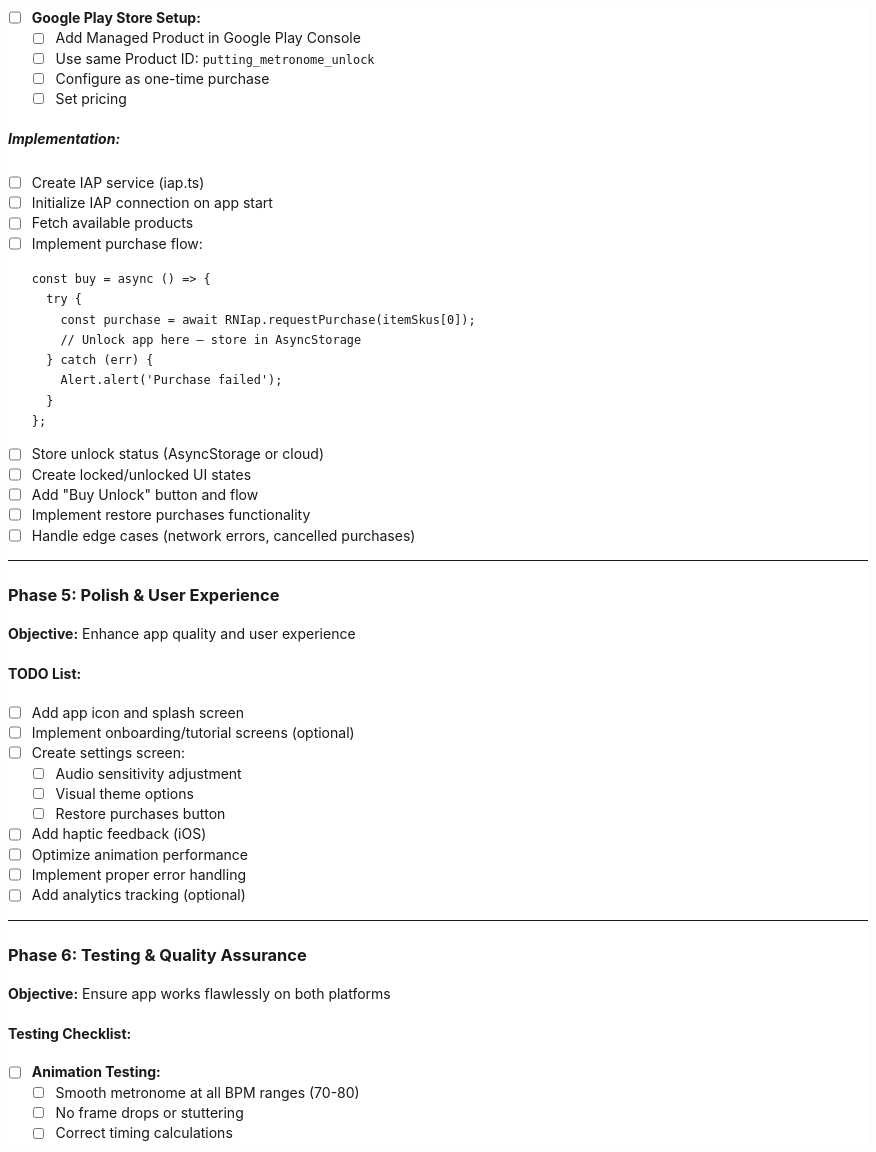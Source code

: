 - [ ] **Google Play Store Setup:**
  - [ ] Add Managed Product in Google Play Console
  - [ ] Use same Product ID: `putting_metronome_unlock`
  - [ ] Configure as one-time purchase
  - [ ] Set pricing

##### Implementation:
- [ ] Create IAP service (iap.ts)
- [ ] Initialize IAP connection on app start
- [ ] Fetch available products
- [ ] Implement purchase flow:
  ```tsx
  const buy = async () => {
    try {
      const purchase = await RNIap.requestPurchase(itemSkus[0]);
      // Unlock app here — store in AsyncStorage
    } catch (err) {
      Alert.alert('Purchase failed');
    }
  };
  ```
- [ ] Store unlock status (AsyncStorage or cloud)
- [ ] Create locked/unlocked UI states
- [ ] Add "Buy Unlock" button and flow
- [ ] Implement restore purchases functionality
- [ ] Handle edge cases (network errors, cancelled purchases)

---

### Phase 5: Polish & User Experience
**Objective:** Enhance app quality and user experience

#### TODO List:
- [ ] Add app icon and splash screen
- [ ] Implement onboarding/tutorial screens (optional)
- [ ] Create settings screen:
  - [ ] Audio sensitivity adjustment
  - [ ] Visual theme options
  - [ ] Restore purchases button
- [ ] Add haptic feedback (iOS)
- [ ] Optimize animation performance
- [ ] Implement proper error handling
- [ ] Add analytics tracking (optional)

---

### Phase 6: Testing & Quality Assurance
**Objective:** Ensure app works flawlessly on both platforms

#### Testing Checklist:
- [ ] **Animation Testing:**
  - [ ] Smooth metronome at all BPM ranges (70-80)
  - [ ] No frame drops or stuttering
  - [ ] Correct timing calculations
